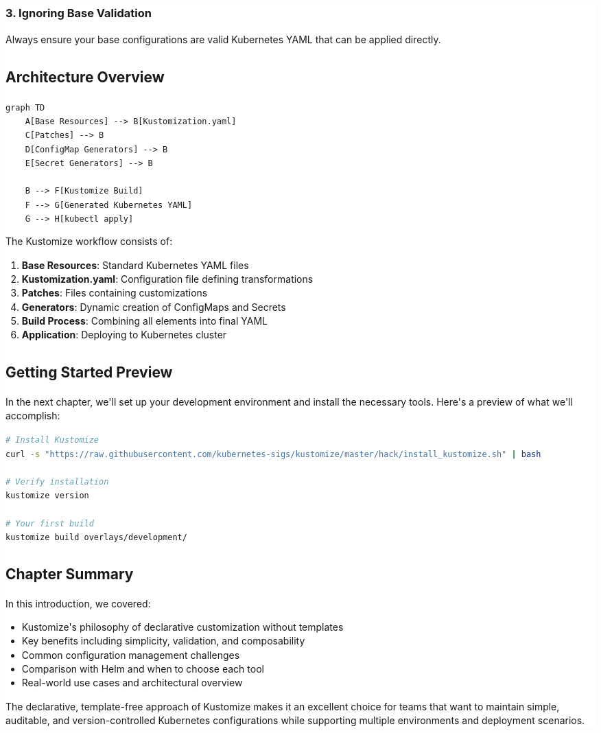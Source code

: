 ### 3. Ignoring Base Validation
Always ensure your base configurations are valid Kubernetes YAML that can be applied directly.

## Architecture Overview

```mermaid
graph TD
    A[Base Resources] --> B[Kustomization.yaml]
    C[Patches] --> B
    D[ConfigMap Generators] --> B
    E[Secret Generators] --> B
    
    B --> F[Kustomize Build]
    F --> G[Generated Kubernetes YAML]
    G --> H[kubectl apply]
```

The Kustomize workflow consists of:
1. **Base Resources**: Standard Kubernetes YAML files
2. **Kustomization.yaml**: Configuration file defining transformations
3. **Patches**: Files containing customizations
4. **Generators**: Dynamic creation of ConfigMaps and Secrets
5. **Build Process**: Combining all elements into final YAML
6. **Application**: Deploying to Kubernetes cluster

## Getting Started Preview

In the next chapter, we'll set up your development environment and install the necessary tools. Here's a preview of what we'll accomplish:

```bash
# Install Kustomize
curl -s "https://raw.githubusercontent.com/kubernetes-sigs/kustomize/master/hack/install_kustomize.sh" | bash

# Verify installation
kustomize version

# Your first build
kustomize build overlays/development/
```

## Chapter Summary

In this introduction, we covered:
- Kustomize's philosophy of declarative customization without templates
- Key benefits including simplicity, validation, and composability
- Common configuration management challenges
- Comparison with Helm and when to choose each tool
- Real-world use cases and architectural overview

The declarative, template-free approach of Kustomize makes it an excellent choice for teams that want to maintain simple, auditable, and version-controlled Kubernetes configurations while supporting multiple environments and deployment scenarios.
